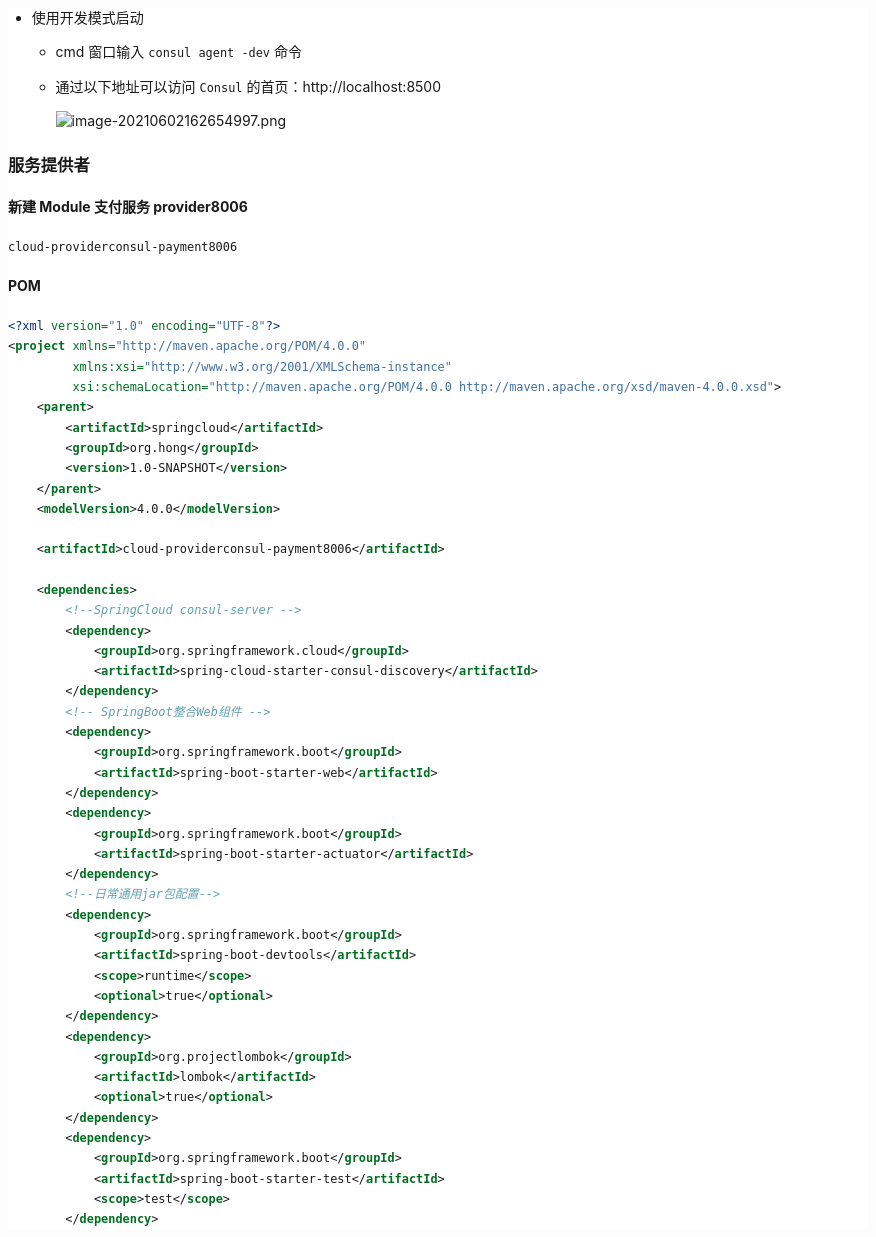 -   使用开发模式启动

    -   cmd 窗口输入 `consul agent -dev` 命令

    -   通过以下地址可以访问 `Consul` 的首页：http://localhost:8500

        ![image-20210602162654997.png](https://gitee.com/wowosong/pic-md/raw/master/20220121225916.png)



### 服务提供者

#### 新建 Module 支付服务 provider8006

`cloud-providerconsul-payment8006`



#### POM

```xml
<?xml version="1.0" encoding="UTF-8"?>
<project xmlns="http://maven.apache.org/POM/4.0.0"
         xmlns:xsi="http://www.w3.org/2001/XMLSchema-instance"
         xsi:schemaLocation="http://maven.apache.org/POM/4.0.0 http://maven.apache.org/xsd/maven-4.0.0.xsd">
    <parent>
        <artifactId>springcloud</artifactId>
        <groupId>org.hong</groupId>
        <version>1.0-SNAPSHOT</version>
    </parent>
    <modelVersion>4.0.0</modelVersion>

    <artifactId>cloud-providerconsul-payment8006</artifactId>

    <dependencies>
        <!--SpringCloud consul-server -->
        <dependency>
            <groupId>org.springframework.cloud</groupId>
            <artifactId>spring-cloud-starter-consul-discovery</artifactId>
        </dependency>
        <!-- SpringBoot整合Web组件 -->
        <dependency>
            <groupId>org.springframework.boot</groupId>
            <artifactId>spring-boot-starter-web</artifactId>
        </dependency>
        <dependency>
            <groupId>org.springframework.boot</groupId>
            <artifactId>spring-boot-starter-actuator</artifactId>
        </dependency>
        <!--日常通用jar包配置-->
        <dependency>
            <groupId>org.springframework.boot</groupId>
            <artifactId>spring-boot-devtools</artifactId>
            <scope>runtime</scope>
            <optional>true</optional>
        </dependency>
        <dependency>
            <groupId>org.projectlombok</groupId>
            <artifactId>lombok</artifactId>
            <optional>true</optional>
        </dependency>
        <dependency>
            <groupId>org.springframework.boot</groupId>
            <artifactId>spring-boot-starter-test</artifactId>
            <scope>test</scope>
        </dependency>
```